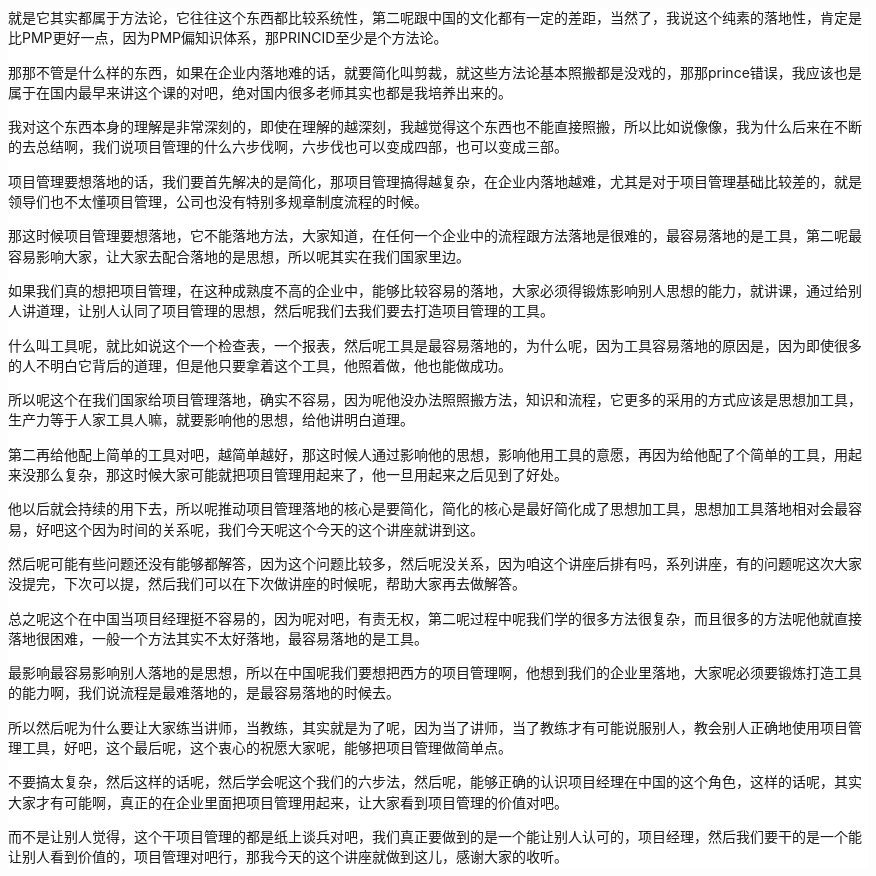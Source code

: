 就是它其实都属于方法论，它往往这个东西都比较系统性，第二呢跟中国的文化都有一定的差距，当然了，我说这个纯素的落地性，肯定是比PMP更好一点，因为PMP偏知识体系，那PRINCID至少是个方法论。

那那不管是什么样的东西，如果在企业内落地难的话，就要简化叫剪裁，就这些方法论基本照搬都是没戏的，那那prince错误，我应该也是属于在国内最早来讲这个课的对吧，绝对国内很多老师其实也都是我培养出来的。

我对这个东西本身的理解是非常深刻的，即使在理解的越深刻，我越觉得这个东西也不能直接照搬，所以比如说像像，我为什么后来在不断的去总结啊，我们说项目管理的什么六步伐啊，六步伐也可以变成四部，也可以变成三部。

项目管理要想落地的话，我们要首先解决的是简化，那项目管理搞得越复杂，在企业内落地越难，尤其是对于项目管理基础比较差的，就是领导们也不太懂项目管理，公司也没有特别多规章制度流程的时候。

那这时候项目管理要想落地，它不能落地方法，大家知道，在任何一个企业中的流程跟方法落地是很难的，最容易落地的是工具，第二呢最容易影响大家，让大家去配合落地的是思想，所以呢其实在我们国家里边。

如果我们真的想把项目管理，在这种成熟度不高的企业中，能够比较容易的落地，大家必须得锻炼影响别人思想的能力，就讲课，通过给别人讲道理，让别人认同了项目管理的思想，然后呢我们去我们要去打造项目管理的工具。

什么叫工具呢，就比如说这个一个检查表，一个报表，然后呢工具是最容易落地的，为什么呢，因为工具容易落地的原因是，因为即使很多的人不明白它背后的道理，但是他只要拿着这个工具，他照着做，他也能做成功。

所以呢这个在我们国家给项目管理落地，确实不容易，因为呢他没办法照照搬方法，知识和流程，它更多的采用的方式应该是思想加工具，生产力等于人家工具人嘛，就要影响他的思想，给他讲明白道理。

第二再给他配上简单的工具对吧，越简单越好，那这时候人通过影响他的思想，影响他用工具的意愿，再因为给他配了个简单的工具，用起来没那么复杂，那这时候大家可能就把项目管理用起来了，他一旦用起来之后见到了好处。

他以后就会持续的用下去，所以呢推动项目管理落地的核心是要简化，简化的核心是最好简化成了思想加工具，思想加工具落地相对会最容易，好吧这个因为时间的关系呢，我们今天呢这个今天的这个讲座就讲到这。

然后呢可能有些问题还没有能够都解答，因为这个问题比较多，然后呢没关系，因为咱这个讲座后排有吗，系列讲座，有的问题呢这次大家没提完，下次可以提，然后我们可以在下次做讲座的时候呢，帮助大家再去做解答。

总之呢这个在中国当项目经理挺不容易的，因为呢对吧，有责无权，第二呢过程中呢我们学的很多方法很复杂，而且很多的方法呢他就直接落地很困难，一般一个方法其实不太好落地，最容易落地的是工具。

最影响最容易影响别人落地的是思想，所以在中国呢我们要想把西方的项目管理啊，他想到我们的企业里落地，大家呢必须要锻炼打造工具的能力啊，我们说流程是最难落地的，是最容易落地的时候去。

所以然后呢为什么要让大家练当讲师，当教练，其实就是为了呢，因为当了讲师，当了教练才有可能说服别人，教会别人正确地使用项目管理工具，好吧，这个最后呢，这个衷心的祝愿大家呢，能够把项目管理做简单点。

不要搞太复杂，然后这样的话呢，然后学会呢这个我们的六步法，然后呢，能够正确的认识项目经理在中国的这个角色，这样的话呢，其实大家才有可能啊，真正的在企业里面把项目管理用起来，让大家看到项目管理的价值对吧。

而不是让别人觉得，这个干项目管理的都是纸上谈兵对吧，我们真正要做到的是一个能让别人认可的，项目经理，然后我们要干的是一个能让别人看到价值的，项目管理对吧行，那我今天的这个讲座就做到这儿，感谢大家的收听。

